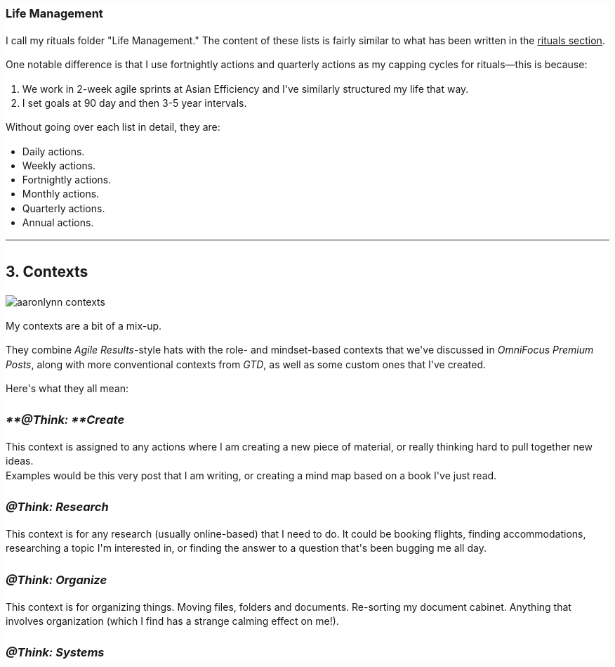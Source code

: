 ### Life Management

I call my rituals folder "Life Management." The content of these lists is fairly similar to what has been written in the [rituals section][6].

One notable difference is that I use fortnightly actions and quarterly actions as my capping cycles for rituals—this is because:

1. We work in 2-week agile sprints at Asian Efficiency and I've similarly structured my life that way.
2. I set goals at 90 day and then 3-5 year intervals.

Without going over each list in detail, they are:

* Daily actions.
* Weekly actions.
* Fortnightly actions.
* Monthly actions.
* Quarterly actions.
* Annual actions.
* * *

## 3\. Contexts

![aaronlynn contexts][7]

My contexts are a bit of a mix-up.

They combine _Agile Results_-style hats with the role- and mindset-based contexts that we've discussed in _OmniFocus Premium Posts_, along with more conventional contexts from _GTD_, as well as some custom ones that I've created.

Here's what they all mean:

### _**@Think: ****Create**_

This context is assigned to any actions where I am creating a new piece of material, or really thinking hard to pull together new ideas.  
Examples would be this very post that I am writing, or creating a mind map based on a book I've just read.

### _**@Think: Research**_

This context is for any research (usually online-based) that I need to do. It could be booking flights, finding accommodations, researching a topic I'm interested in, or finding the answer to a question that's been bugging me all day.

### _**@Think: Organize**_

This context is for organizing things. Moving files, folders and documents. Re-sorting my document cabinet. Anything that involves organization (which I find has a strange calming effect on me!).

### _**@Think: Systems**_


[1]: https://customer.asianefficiency.com/omnifocus-premium-posts/section-6-scenarios/post-6-11-omnifocus-for-teams/ "Post 6.11: OmniFocus for Teams"
[2]: https://customer.asianefficiency.com/wp-content/uploads/jira-of-evernote.png
[3]: https://customer.asianefficiency.com/wp-content/uploads/aaronlynn-folder-projects.png
[4]: https://store.asianefficiency.com/productivity-blueprint/
[5]: https://customer.asianefficiency.com/omnifocus-premium-posts/section-6-scenarios/post-6-8-managing-content-consumption/ "Post 6.8: Managing Content Consumption"
[6]: https://customer.asianefficiency.com/omnifocus-premium-posts/section-5-rituals/ "Section 5: Rituals"
[7]: https://customer.asianefficiency.com/wp-content/uploads/aaronlynn-contexts.png
[8]: https://customer.asianefficiency.com/wp-content/uploads/aaronlynn-perspectives.png
[9]: https://customer.asianefficiency.com/wp-content/uploads/aaronlynn-shopping.png
[10]: https://customer.asianefficiency.com/omnifocus-premium-posts/section-6-scenarios/post-6-9-omnifocus-for-shopping-and-errands/ "Post 6.9: OmniFocus for Shopping and Errands"
[11]: https://customer.asianefficiency.com/wp-content/uploads/aaronlynn-innergameinstall.png
[12]: https://customer.asianefficiency.com/wp-content/uploads/aaronlynn-innergamereview.png
[13]: https://customer.asianefficiency.com/wp-includes/images/smilies/simple-smile.png
[14]: https://customer.asianefficiency.com/omnifocus-premium-posts/section-9-example-setups/post-9-4-mike-schmitz/
[15]: https://customer.asianefficiency.com/omnifocus-premium-posts/section-9-example-setups/
[16]: https://customer.asianefficiency.com/omnifocus-premium-posts/